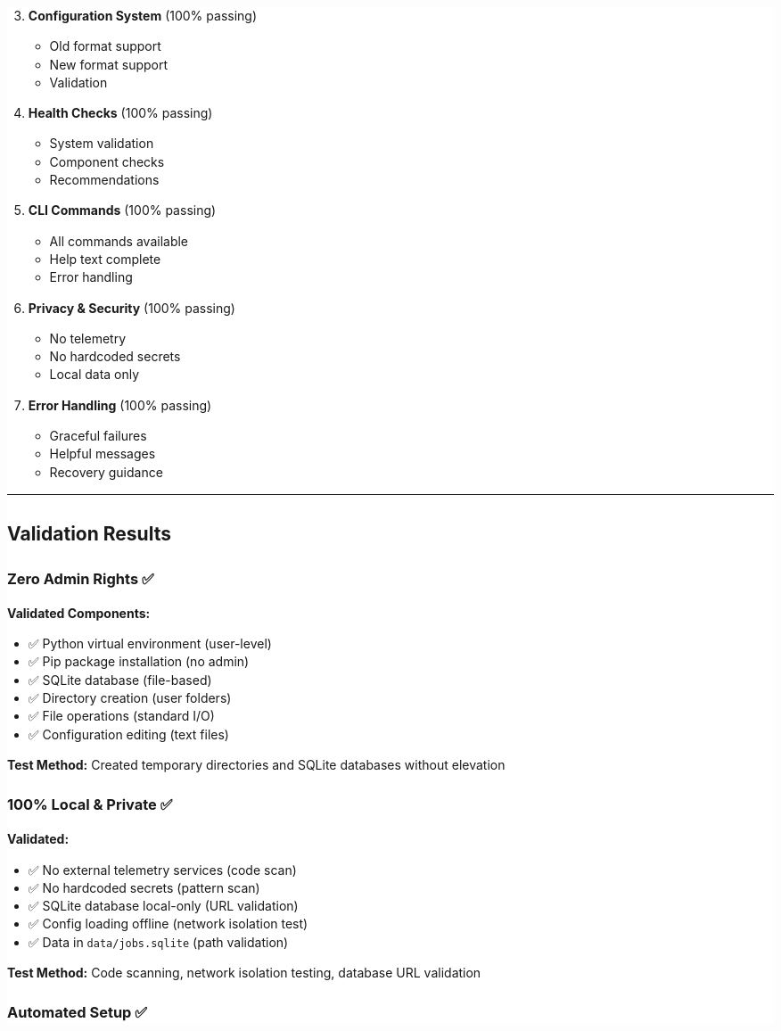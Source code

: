 3. **Configuration System** (100% passing)
   - Old format support
   - New format support
   - Validation

4. **Health Checks** (100% passing)
   - System validation
   - Component checks
   - Recommendations

5. **CLI Commands** (100% passing)
   - All commands available
   - Help text complete
   - Error handling

6. **Privacy & Security** (100% passing)
   - No telemetry
   - No hardcoded secrets
   - Local data only

7. **Error Handling** (100% passing)
   - Graceful failures
   - Helpful messages
   - Recovery guidance

---

## Validation Results

### Zero Admin Rights ✅

**Validated Components:**
- ✅ Python virtual environment (user-level)
- ✅ Pip package installation (no admin)
- ✅ SQLite database (file-based)
- ✅ Directory creation (user folders)
- ✅ File operations (standard I/O)
- ✅ Configuration editing (text files)

**Test Method:** Created temporary directories and SQLite databases without elevation

### 100% Local & Private ✅

**Validated:**
- ✅ No external telemetry services (code scan)
- ✅ No hardcoded secrets (pattern scan)
- ✅ SQLite database local-only (URL validation)
- ✅ Config loading offline (network isolation test)
- ✅ Data in `data/jobs.sqlite` (path validation)

**Test Method:** Code scanning, network isolation testing, database URL validation

### Automated Setup ✅

